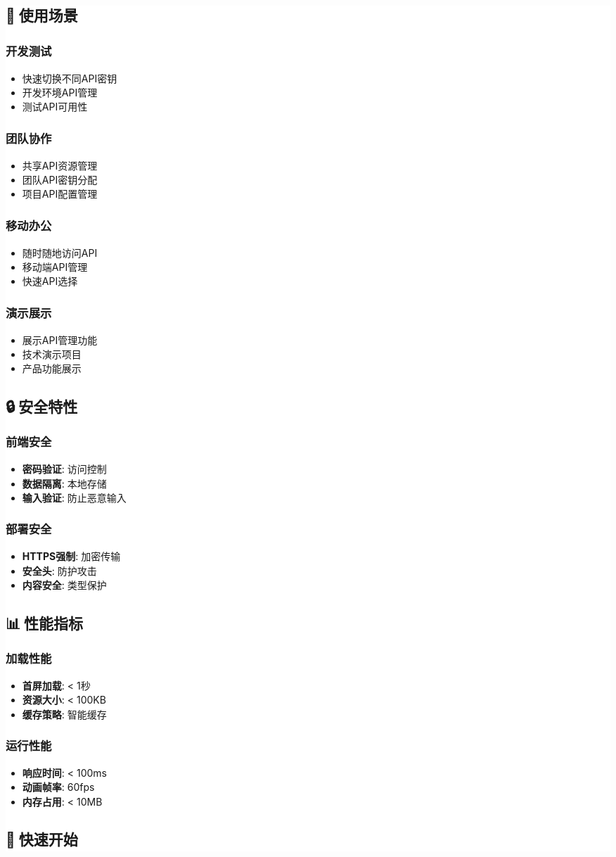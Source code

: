 ## 🎯 使用场景

### 开发测试
- 快速切换不同API密钥
- 开发环境API管理
- 测试API可用性

### 团队协作
- 共享API资源管理
- 团队API密钥分配
- 项目API配置管理

### 移动办公
- 随时随地访问API
- 移动端API管理
- 快速API选择

### 演示展示
- 展示API管理功能
- 技术演示项目
- 产品功能展示

## 🔒 安全特性

### 前端安全
- **密码验证**: 访问控制
- **数据隔离**: 本地存储
- **输入验证**: 防止恶意输入

### 部署安全
- **HTTPS强制**: 加密传输
- **安全头**: 防护攻击
- **内容安全**: 类型保护

## 📊 性能指标

### 加载性能
- **首屏加载**: < 1秒
- **资源大小**: < 100KB
- **缓存策略**: 智能缓存

### 运行性能
- **响应时间**: < 100ms
- **动画帧率**: 60fps
- **内存占用**: < 10MB

## 🚀 快速开始
